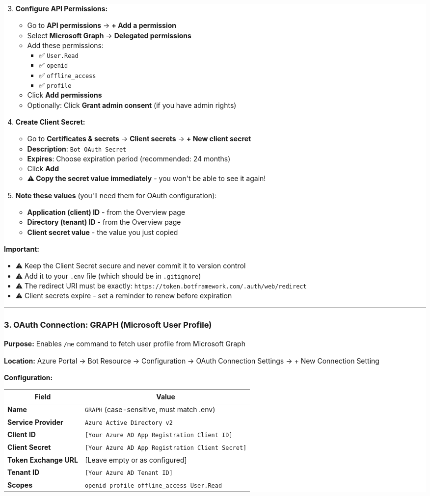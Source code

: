 3. **Configure API Permissions:**
   - Go to **API permissions** → **+ Add a permission**
   - Select **Microsoft Graph** → **Delegated permissions**
   - Add these permissions:
     - ✅ `User.Read`
     - ✅ `openid`
     - ✅ `offline_access`
     - ✅ `profile`
   - Click **Add permissions**
   - Optionally: Click **Grant admin consent** (if you have admin rights)

4. **Create Client Secret:**
   - Go to **Certificates & secrets** → **Client secrets** → **+ New client secret**
   - **Description**: `Bot OAuth Secret`
   - **Expires**: Choose expiration period (recommended: 24 months)
   - Click **Add**
   - **⚠️ Copy the secret value immediately** - you won't be able to see it again!

5. **Note these values** (you'll need them for OAuth configuration):
   - **Application (client) ID** - from the Overview page
   - **Directory (tenant) ID** - from the Overview page
   - **Client secret value** - the value you just copied

**Important:**
- ⚠️ Keep the Client Secret secure and never commit it to version control
- ⚠️ Add it to your `.env` file (which should be in `.gitignore`)
- ⚠️ The redirect URI must be exactly: `https://token.botframework.com/.auth/web/redirect`
- ⚠️ Client secrets expire - set a reminder to renew before expiration

---

### 3. OAuth Connection: GRAPH (Microsoft User Profile)

**Purpose:** Enables `/me` command to fetch user profile from Microsoft Graph

**Location:** Azure Portal → Bot Resource → Configuration → OAuth Connection Settings → + New Connection Setting

**Configuration:**

| Field | Value |
|-------|-------|
| **Name** | `GRAPH` (case-sensitive, must match .env) |
| **Service Provider** | `Azure Active Directory v2` |
| **Client ID** | `[Your Azure AD App Registration Client ID]` |
| **Client Secret** | `[Your Azure AD App Registration Client Secret]` |
| **Token Exchange URL** | [Leave empty or as configured] |
| **Tenant ID** | `[Your Azure AD Tenant ID]` |
| **Scopes** | `openid profile offline_access User.Read` |
